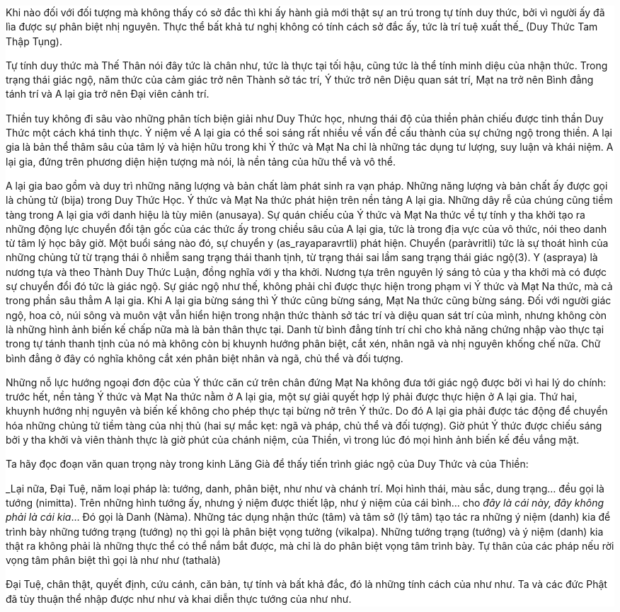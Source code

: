 Khi nào đối với đối tượng mà không thấy có sở đắc thì khi ấy hành giả mới thật sự an trú trong tự tính duy thức, bởi vì người ấy đã lìa được sự phân biệt nhị nguyên. Thực thể bất khả tư nghị không có tính cách sở đắc ấy, tức là trí tuệ xuất thế_ (Duy Thức Tam Thập Tụng).

Tự tính duy thức mà Thế Thân nói đây tức là chân như, tức là thực tại tối hậu, cũng tức là thể tính minh diệu của nhận thức. Trong trạng thái giác ngộ, năm thức của cảm giác trở nên Thành sở tác trí, Ý thức trở nên Diệu quan sát trí, Mạt na trở nên Bình đẳng tánh trí và A lại gia trở nên Đại viên cảnh trí.

Thiền tuy không đi sâu vào những phân tích biện giải như Duy Thức học, nhưng thái độ của thiền phản chiếu được tinh thần Duy Thức một cách khá tinh thực. Ý niệm về A lại gia có thể soi sáng rất nhiều về vấn đề cấu thành của sự chứng ngộ trong thiền. A lại gia là bản thể thâm sâu của tâm lý và hiện hữu trong khi Ý thức và Mạt Na chỉ là những tác dụng tư lượng, suy luận và khái niệm. A lại gia, đứng trên phương diện hiện tượng mà nói, là nền tảng của hữu thể và vô thể.

A lại gia bao gồm và duy trì những năng lượng và bản chất làm phát sinh ra vạn pháp. Những năng lượng và bản chất ấy được gọi là chủng tử (bìja) trong Duy Thức Học. Ý thức và Mạt Na thức phát hiện trên nền tảng A lại gia. Những dây rễ của chúng cũng tiềm tàng trong A lại gia với danh hiệu là tùy miên (anusaya). Sự quán chiếu của Ý thức và Mạt Na thức về tự tính y tha khởi tạo ra những động lực chuyển đổi tận gốc của các thức ấy trong chiều sâu của A lại gia, tức là trong địa vực của vô thức, nói theo danh từ tâm lý học bây giờ. Một buổi sáng nào đó, sự chuyển y (as_rayaparavrtli) phát hiện. Chuyển (paràvritli) tức là sự thoát hình của những chủng tử từ trạng thái ô nhiễm sang trạng thái thanh tịnh, từ trạng thái sai lầm sang trạng thái giác ngộ(3). Y (aspraya) là nương tựa và theo Thành Duy Thức Luận, đồng nghĩa với y tha khởi. Nương tựa trên nguyên lý sáng tỏ của y tha khởi mà có được sự chuyển đổi đó tức là giác ngộ. Sự giác ngộ như thế, không phải chỉ được thực hiện trong phạm vi Ý thức và Mạt Na thức, mà cả trong phần sâu thẳm A lại gia. Khi A lại gia bừng sáng thì Ý thức cũng bừng sáng, Mạt Na thức cũng bừng sáng. Đối với người giác ngộ, hoa cỏ, núi sông và muôn vật vẫn hiển hiện trong nhận thức thành sở tác trí và diệu quan sát trí của mình, nhưng không còn là những hình ảnh biến kế chấp nữa mà là bản thân thực tại. Danh từ bình đẳng tính trí chỉ cho khả năng chứng nhập vào thực tại trong tự tánh thanh tịnh của nó mà không còn bị khuynh hướng phân biệt, cắt xén, nhân ngã và nhị nguyên khống chế nữa. Chữ bình đẳng ở đây có nghĩa không cắt xén phân biệt nhân và ngã, chủ thể và đối tượng.

Những nỗ lực hướng ngoại đơn độc của Ý thức căn cứ trên chân đứng Mạt Na không đưa tới giác ngộ được bởi vì hai lý do chính: trước hết, nền tảng Ý thức và Mạt Na thức nằm ở A lại gia, một sự giải quyết hợp lý phải được thực hiện ở A lại gia. Thứ hai, khuynh hướng nhị nguyên và biến kế không cho phép thực tại bừng nở trên Ý thức. Do đó A lại gia phải được tác động để chuyển hóa những chủng tử tiềm tàng của nhị thủ (hai sự mắc kẹt: ngã và pháp, chủ thể và đối tượng). Giờ phút Ý thức được chiếu sáng bởi y tha khởi và viên thành thực là giờ phút của chánh niệm, của Thiền, vì trong lúc đó mọi hình ảnh biến kế đều vắng mặt.

Ta hãy đọc đoạn văn quan trọng này trong kinh Lăng Già để thấy tiến trình giác ngộ của Duy Thức và của Thiền:

_Lại nữa, Đại Tuệ, năm loại pháp là: tướng, danh, phân biệt, như như và chánh trí. Mọi hình thái, màu sắc, dung trạng… đều gọi là tướng (nimitta). Trên những hình tướng ấy, nhưng ý niệm được thiết lập, như ý niệm của cái bình… cho _đây là cái này,_ _đây không phải là cái kia_… Đó gọi là Danh (Nàma). Những tác dụng nhận thức (tâm) và tâm sở (lý tâm) tạo tác ra những ý niệm (danh) kia để trình bày những tướng trạng (tướng) nọ thì gọi là phân biệt vọng tưởng (vikalpa). Những tướng trạng (tướng) và ý niệm (danh) kia thật ra không phải là những thực thể có thể nắm bắt được, mà chỉ là do phân biệt vọng tâm trình bày. Tự thân của các pháp nếu rời vọng tâm phân biệt thì gọi là như như (tathalà)

Đại Tuệ, chân thật, quyết định, cứu cánh, căn bản, tự tính và bất khả đắc, đó là những tính cách của như như. Ta và các đức Phật đã tùy thuận thể nhập được như như và khai diễn thực tướng của như như.
